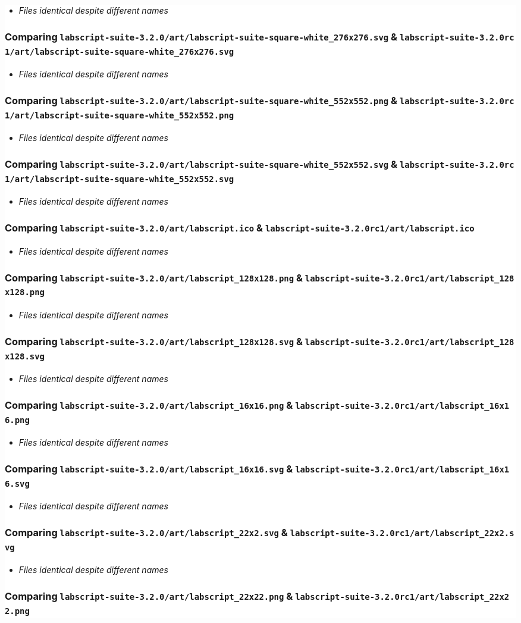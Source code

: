  * *Files identical despite different names*

### Comparing `labscript-suite-3.2.0/art/labscript-suite-square-white_276x276.svg` & `labscript-suite-3.2.0rc1/art/labscript-suite-square-white_276x276.svg`

 * *Files identical despite different names*

### Comparing `labscript-suite-3.2.0/art/labscript-suite-square-white_552x552.png` & `labscript-suite-3.2.0rc1/art/labscript-suite-square-white_552x552.png`

 * *Files identical despite different names*

### Comparing `labscript-suite-3.2.0/art/labscript-suite-square-white_552x552.svg` & `labscript-suite-3.2.0rc1/art/labscript-suite-square-white_552x552.svg`

 * *Files identical despite different names*

### Comparing `labscript-suite-3.2.0/art/labscript.ico` & `labscript-suite-3.2.0rc1/art/labscript.ico`

 * *Files identical despite different names*

### Comparing `labscript-suite-3.2.0/art/labscript_128x128.png` & `labscript-suite-3.2.0rc1/art/labscript_128x128.png`

 * *Files identical despite different names*

### Comparing `labscript-suite-3.2.0/art/labscript_128x128.svg` & `labscript-suite-3.2.0rc1/art/labscript_128x128.svg`

 * *Files identical despite different names*

### Comparing `labscript-suite-3.2.0/art/labscript_16x16.png` & `labscript-suite-3.2.0rc1/art/labscript_16x16.png`

 * *Files identical despite different names*

### Comparing `labscript-suite-3.2.0/art/labscript_16x16.svg` & `labscript-suite-3.2.0rc1/art/labscript_16x16.svg`

 * *Files identical despite different names*

### Comparing `labscript-suite-3.2.0/art/labscript_22x2.svg` & `labscript-suite-3.2.0rc1/art/labscript_22x2.svg`

 * *Files identical despite different names*

### Comparing `labscript-suite-3.2.0/art/labscript_22x22.png` & `labscript-suite-3.2.0rc1/art/labscript_22x22.png`
